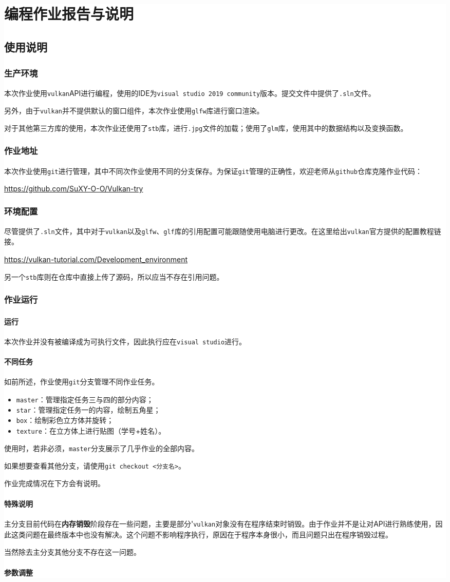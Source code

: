 # 编程作业报告与说明

## 使用说明

### 生产环境

本次作业使用`vulkan`API进行编程，使用的IDE为`visual studio 2019 community`版本。提交文件中提供了`.sln`文件。

另外，由于`vulkan`并不提供默认的窗口组件，本次作业使用`glfw`库进行窗口渲染。

对于其他第三方库的使用，本次作业还使用了`stb`库，进行`.jpg`文件的加载；使用了`glm`库，使用其中的数据结构以及变换函数。

### 作业地址

本次作业使用`git`进行管理，其中不同次作业使用不同的分支保存。为保证`git`管理的正确性，欢迎老师从`github`仓库克隆作业代码：

https://github.com/SuXY-O-O/Vulkan-try

### 环境配置

尽管提供了`.sln`文件，其中对于`vulkan`以及`glfw`、`glf`库的引用配置可能跟随使用电脑进行更改。在这里给出`vulkan`官方提供的配置教程链接。

https://vulkan-tutorial.com/Development_environment

另一个`stb`库则在仓库中直接上传了源码，所以应当不存在引用问题。

### 作业运行

#### 运行

本次作业并没有被编译成为可执行文件，因此执行应在`visual studio`进行。

#### 不同任务

如前所述，作业使用`git`分支管理不同作业任务。

- `master`：管理指定任务三与四的部分内容；
- `star`：管理指定任务一的内容，绘制五角星；
- `box`：绘制彩色立方体并旋转；
- `texture`：在立方体上进行贴图（学号+姓名）。

使用时，若非必须，`master`分支展示了几乎作业的全部内容。

如果想要查看其他分支，请使用`git checkout <分支名>`。

作业完成情况在下方会有说明。

#### 特殊说明

主分支目前代码在**内存销毁**阶段存在一些问题，主要是部分'`vulkan`对象没有在程序结束时销毁。由于作业并不是让对API进行熟练使用，因此这类问题在最终版本中也没有解决。这个问题不影响程序执行，原因在于程序本身很小，而且问题只出在程序销毁过程。

当然除去主分支其他分支不存在这一问题。

#### 参数调整
